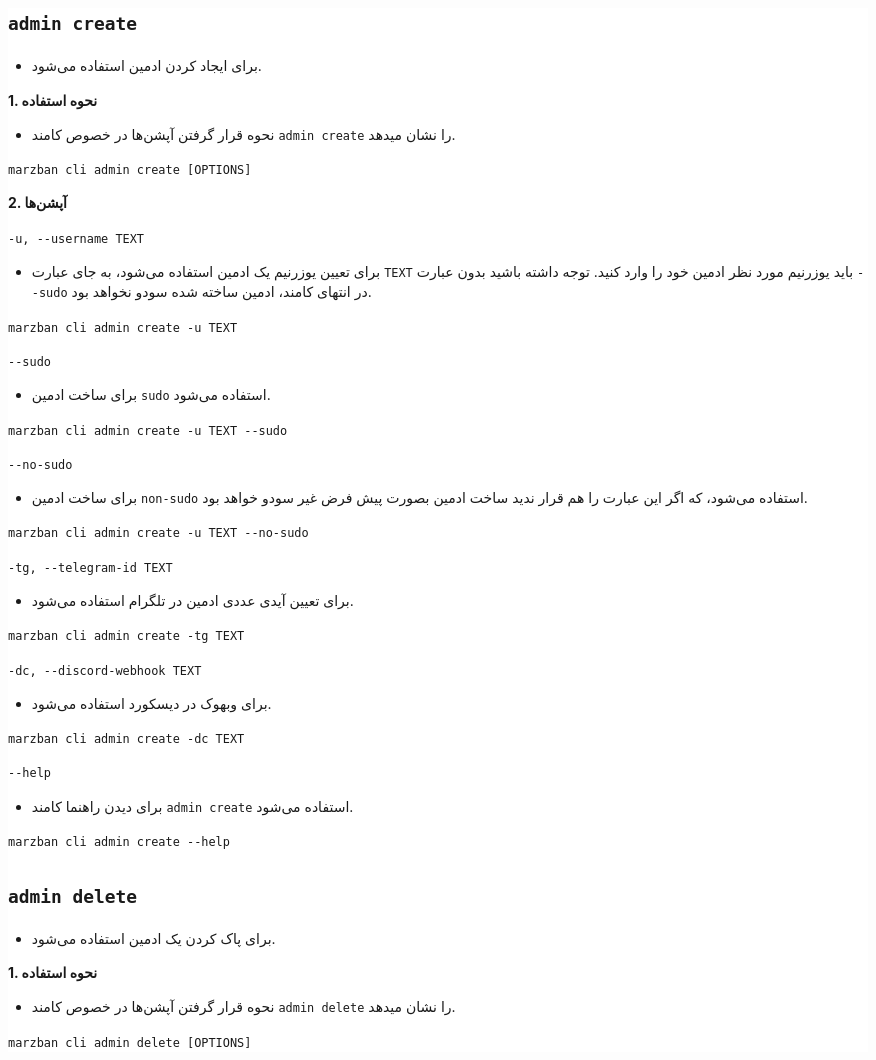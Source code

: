 ## `admin create` 

- برای ایجاد کردن ادمین استفاده می‌شود.

**1. نحوه استفاده**

- نحوه قرار گرفتن آپشن‌ها در خصوص کامند `admin create` را نشان میدهد.
```
marzban cli admin create [OPTIONS]
```

**2. آپشن‌ها**

`-u, --username TEXT`

- برای تعیین یوزرنیم یک ادمین استفاده می‌شود،  به جای عبارت `TEXT` باید یوزرنیم مورد نظر ادمین خود را وارد کنید. توجه داشته باشید بدون عبارت `--sudo` در انتهای کامند، ادمین ساخته شده سودو نخواهد بود.
```
marzban cli admin create -u TEXT
``` 

`--sudo`
- برای ساخت ادمین `sudo` استفاده می‌شود.
```
marzban cli admin create -u TEXT --sudo
```

`--no-sudo`
- برای ساخت ادمین `non-sudo` استفاده می‌شود، که اگر این عبارت را هم قرار ندید ساخت ادمین بصورت پیش فرض غیر سودو خواهد بود.
```
marzban cli admin create -u TEXT --no-sudo
```

`-tg, --telegram-id TEXT`
- برای تعیین آیدی عددی ادمین در تلگرام استفاده می‌شود.
```
marzban cli admin create -tg TEXT
```

`-dc, --discord-webhook TEXT`
- برای وبهوک در دیسکورد استفاده می‌شود.
```
marzban cli admin create -dc TEXT
```

`--help`
- برای دیدن راهنما کامند `admin create` استفاده می‌شود.
```
marzban cli admin create --help
```

## `admin delete`
- برای پاک کردن یک ادمین استفاده می‌شود.

**1. نحوه استفاده**

- نحوه قرار گرفتن آپشن‌ها در خصوص کامند `admin delete` را نشان میدهد.
```
marzban cli admin delete [OPTIONS]
```
